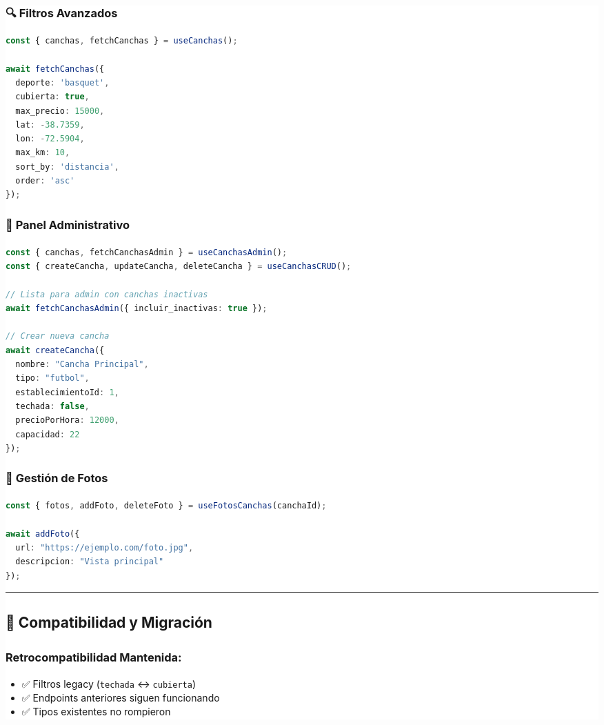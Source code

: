 ### 🔍 **Filtros Avanzados**
```typescript
const { canchas, fetchCanchas } = useCanchas();

await fetchCanchas({
  deporte: 'basquet',
  cubierta: true,
  max_precio: 15000,
  lat: -38.7359,
  lon: -72.5904,
  max_km: 10,
  sort_by: 'distancia',
  order: 'asc'
});
```

### 🏢 **Panel Administrativo**
```typescript
const { canchas, fetchCanchasAdmin } = useCanchasAdmin();
const { createCancha, updateCancha, deleteCancha } = useCanchasCRUD();

// Lista para admin con canchas inactivas
await fetchCanchasAdmin({ incluir_inactivas: true });

// Crear nueva cancha
await createCancha({
  nombre: "Cancha Principal",
  tipo: "futbol",
  establecimientoId: 1,
  techada: false,
  precioPorHora: 12000,
  capacidad: 22
});
```

### 📸 **Gestión de Fotos**
```typescript
const { fotos, addFoto, deleteFoto } = useFotosCanchas(canchaId);

await addFoto({ 
  url: "https://ejemplo.com/foto.jpg",
  descripcion: "Vista principal"
});
```

---

## 🔄 Compatibilidad y Migración

### **Retrocompatibilidad Mantenida:**
- ✅ Filtros legacy (`techada` ↔ `cubierta`)
- ✅ Endpoints anteriores siguen funcionando
- ✅ Tipos existentes no rompieron
